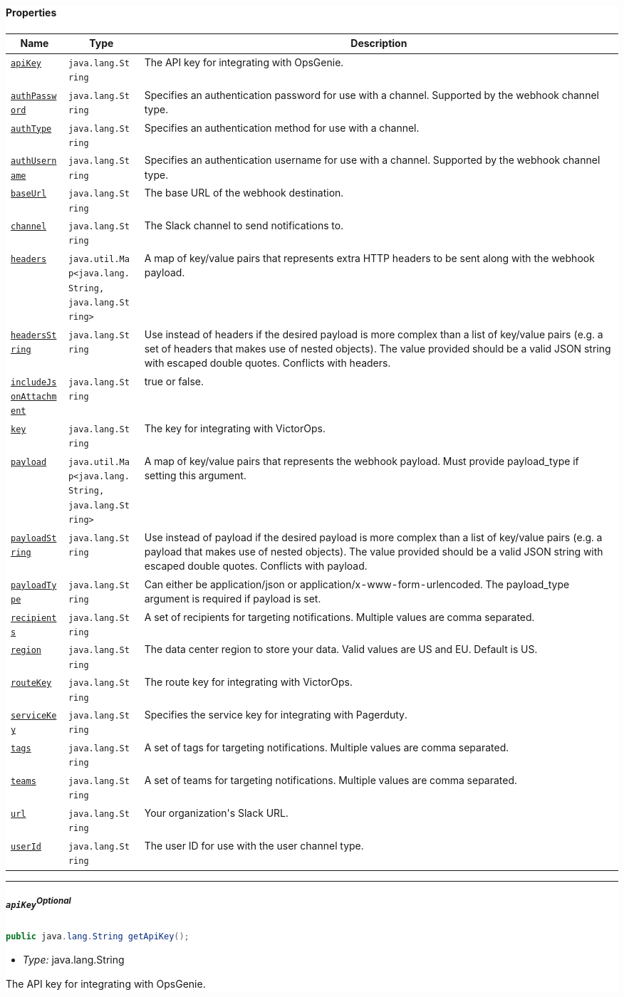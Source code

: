#### Properties <a name="Properties" id="Properties"></a>

| **Name** | **Type** | **Description** |
| --- | --- | --- |
| <code><a href="#@cdktf/provider-newrelic.alertChannel.AlertChannelConfigA.property.apiKey">apiKey</a></code> | <code>java.lang.String</code> | The API key for integrating with OpsGenie. |
| <code><a href="#@cdktf/provider-newrelic.alertChannel.AlertChannelConfigA.property.authPassword">authPassword</a></code> | <code>java.lang.String</code> | Specifies an authentication password for use with a channel. Supported by the webhook channel type. |
| <code><a href="#@cdktf/provider-newrelic.alertChannel.AlertChannelConfigA.property.authType">authType</a></code> | <code>java.lang.String</code> | Specifies an authentication method for use with a channel. |
| <code><a href="#@cdktf/provider-newrelic.alertChannel.AlertChannelConfigA.property.authUsername">authUsername</a></code> | <code>java.lang.String</code> | Specifies an authentication username for use with a channel. Supported by the webhook channel type. |
| <code><a href="#@cdktf/provider-newrelic.alertChannel.AlertChannelConfigA.property.baseUrl">baseUrl</a></code> | <code>java.lang.String</code> | The base URL of the webhook destination. |
| <code><a href="#@cdktf/provider-newrelic.alertChannel.AlertChannelConfigA.property.channel">channel</a></code> | <code>java.lang.String</code> | The Slack channel to send notifications to. |
| <code><a href="#@cdktf/provider-newrelic.alertChannel.AlertChannelConfigA.property.headers">headers</a></code> | <code>java.util.Map<java.lang.String, java.lang.String></code> | A map of key/value pairs that represents extra HTTP headers to be sent along with the webhook payload. |
| <code><a href="#@cdktf/provider-newrelic.alertChannel.AlertChannelConfigA.property.headersString">headersString</a></code> | <code>java.lang.String</code> | Use instead of headers if the desired payload is more complex than a list of key/value pairs (e.g. a set of headers that makes use of nested objects). The value provided should be a valid JSON string with escaped double quotes. Conflicts with headers. |
| <code><a href="#@cdktf/provider-newrelic.alertChannel.AlertChannelConfigA.property.includeJsonAttachment">includeJsonAttachment</a></code> | <code>java.lang.String</code> | true or false. |
| <code><a href="#@cdktf/provider-newrelic.alertChannel.AlertChannelConfigA.property.key">key</a></code> | <code>java.lang.String</code> | The key for integrating with VictorOps. |
| <code><a href="#@cdktf/provider-newrelic.alertChannel.AlertChannelConfigA.property.payload">payload</a></code> | <code>java.util.Map<java.lang.String, java.lang.String></code> | A map of key/value pairs that represents the webhook payload. Must provide payload_type if setting this argument. |
| <code><a href="#@cdktf/provider-newrelic.alertChannel.AlertChannelConfigA.property.payloadString">payloadString</a></code> | <code>java.lang.String</code> | Use instead of payload if the desired payload is more complex than a list of key/value pairs (e.g. a payload that makes use of nested objects). The value provided should be a valid JSON string with escaped double quotes. Conflicts with payload. |
| <code><a href="#@cdktf/provider-newrelic.alertChannel.AlertChannelConfigA.property.payloadType">payloadType</a></code> | <code>java.lang.String</code> | Can either be application/json or application/x-www-form-urlencoded. The payload_type argument is required if payload is set. |
| <code><a href="#@cdktf/provider-newrelic.alertChannel.AlertChannelConfigA.property.recipients">recipients</a></code> | <code>java.lang.String</code> | A set of recipients for targeting notifications. Multiple values are comma separated. |
| <code><a href="#@cdktf/provider-newrelic.alertChannel.AlertChannelConfigA.property.region">region</a></code> | <code>java.lang.String</code> | The data center region to store your data. Valid values are US and EU. Default is US. |
| <code><a href="#@cdktf/provider-newrelic.alertChannel.AlertChannelConfigA.property.routeKey">routeKey</a></code> | <code>java.lang.String</code> | The route key for integrating with VictorOps. |
| <code><a href="#@cdktf/provider-newrelic.alertChannel.AlertChannelConfigA.property.serviceKey">serviceKey</a></code> | <code>java.lang.String</code> | Specifies the service key for integrating with Pagerduty. |
| <code><a href="#@cdktf/provider-newrelic.alertChannel.AlertChannelConfigA.property.tags">tags</a></code> | <code>java.lang.String</code> | A set of tags for targeting notifications. Multiple values are comma separated. |
| <code><a href="#@cdktf/provider-newrelic.alertChannel.AlertChannelConfigA.property.teams">teams</a></code> | <code>java.lang.String</code> | A set of teams for targeting notifications. Multiple values are comma separated. |
| <code><a href="#@cdktf/provider-newrelic.alertChannel.AlertChannelConfigA.property.url">url</a></code> | <code>java.lang.String</code> | Your organization's Slack URL. |
| <code><a href="#@cdktf/provider-newrelic.alertChannel.AlertChannelConfigA.property.userId">userId</a></code> | <code>java.lang.String</code> | The user ID for use with the user channel type. |

---

##### `apiKey`<sup>Optional</sup> <a name="apiKey" id="@cdktf/provider-newrelic.alertChannel.AlertChannelConfigA.property.apiKey"></a>

```java
public java.lang.String getApiKey();
```

- *Type:* java.lang.String

The API key for integrating with OpsGenie.
